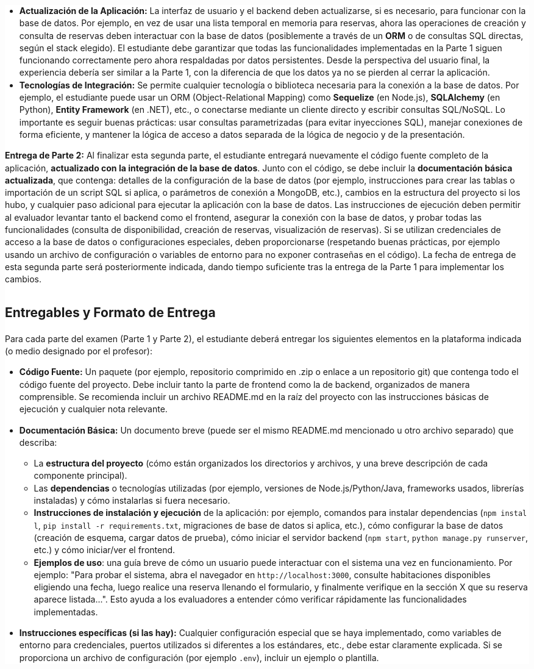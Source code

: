 * **Actualización de la Aplicación:** La interfaz de usuario y el backend deben actualizarse, si es necesario, para funcionar con la base de datos. Por ejemplo, en vez de usar una lista temporal en memoria para reservas, ahora las operaciones de creación y consulta de reservas deben interactuar con la base de datos (posiblemente a través de un **ORM** o de consultas SQL directas, según el stack elegido). El estudiante debe garantizar que todas las funcionalidades implementadas en la Parte 1 siguen funcionando correctamente pero ahora respaldadas por datos persistentes. Desde la perspectiva del usuario final, la experiencia debería ser similar a la Parte 1, con la diferencia de que los datos ya no se pierden al cerrar la aplicación.
* **Tecnologías de Integración:** Se permite cualquier tecnología o biblioteca necesaria para la conexión a la base de datos. Por ejemplo, el estudiante puede usar un ORM (Object-Relational Mapping) como **Sequelize** (en Node.js), **SQLAlchemy** (en Python), **Entity Framework** (en .NET), etc., o conectarse mediante un cliente directo y escribir consultas SQL/NoSQL. Lo importante es seguir buenas prácticas: usar consultas parametrizadas (para evitar inyecciones SQL), manejar conexiones de forma eficiente, y mantener la lógica de acceso a datos separada de la lógica de negocio y de la presentación.

**Entrega de Parte 2:** Al finalizar esta segunda parte, el estudiante entregará nuevamente el código fuente completo de la aplicación, **actualizado con la integración de la base de datos**. Junto con el código, se debe incluir la **documentación básica actualizada**, que contenga: detalles de la configuración de la base de datos (por ejemplo, instrucciones para crear las tablas o importación de un script SQL si aplica, o parámetros de conexión a MongoDB, etc.), cambios en la estructura del proyecto si los hubo, y cualquier paso adicional para ejecutar la aplicación con la base de datos. Las instrucciones de ejecución deben permitir al evaluador levantar tanto el backend como el frontend, asegurar la conexión con la base de datos, y probar todas las funcionalidades (consulta de disponibilidad, creación de reservas, visualización de reservas). Si se utilizan credenciales de acceso a la base de datos o configuraciones especiales, deben proporcionarse (respetando buenas prácticas, por ejemplo usando un archivo de configuración o variables de entorno para no exponer contraseñas en el código). La fecha de entrega de esta segunda parte será posteriormente indicada, dando tiempo suficiente tras la entrega de la Parte 1 para implementar los cambios.

## Entregables y Formato de Entrega

Para cada parte del examen (Parte 1 y Parte 2), el estudiante deberá entregar los siguientes elementos en la plataforma indicada (o medio designado por el profesor):

* **Código Fuente:** Un paquete (por ejemplo, repositorio comprimido en .zip o enlace a un repositorio git) que contenga todo el código fuente del proyecto. Debe incluir tanto la parte de frontend como la de backend, organizados de manera comprensible. Se recomienda incluir un archivo README.md en la raíz del proyecto con las instrucciones básicas de ejecución y cualquier nota relevante.
* **Documentación Básica:** Un documento breve (puede ser el mismo README.md mencionado u otro archivo separado) que describa:

  * La **estructura del proyecto** (cómo están organizados los directorios y archivos, y una breve descripción de cada componente principal).
  * Las **dependencias** o tecnologías utilizadas (por ejemplo, versiones de Node.js/Python/Java, frameworks usados, librerías instaladas) y cómo instalarlas si fuera necesario.
  * **Instrucciones de instalación y ejecución** de la aplicación: por ejemplo, comandos para instalar dependencias (`npm install`, `pip install -r requirements.txt`, migraciones de base de datos si aplica, etc.), cómo configurar la base de datos (creación de esquema, cargar datos de prueba), cómo iniciar el servidor backend (`npm start`, `python manage.py runserver`, etc.) y cómo iniciar/ver el frontend.
  * **Ejemplos de uso**: una guía breve de cómo un usuario puede interactuar con el sistema una vez en funcionamiento. Por ejemplo: "Para probar el sistema, abra el navegador en `http://localhost:3000`, consulte habitaciones disponibles eligiendo una fecha, luego realice una reserva llenando el formulario, y finalmente verifique en la sección X que su reserva aparece listada...". Esto ayuda a los evaluadores a entender cómo verificar rápidamente las funcionalidades implementadas.
* **Instrucciones específicas (si las hay):** Cualquier configuración especial que se haya implementado, como variables de entorno para credenciales, puertos utilizados si diferentes a los estándares, etc., debe estar claramente explicada. Si se proporciona un archivo de configuración (por ejemplo `.env`), incluir un ejemplo o plantilla.
